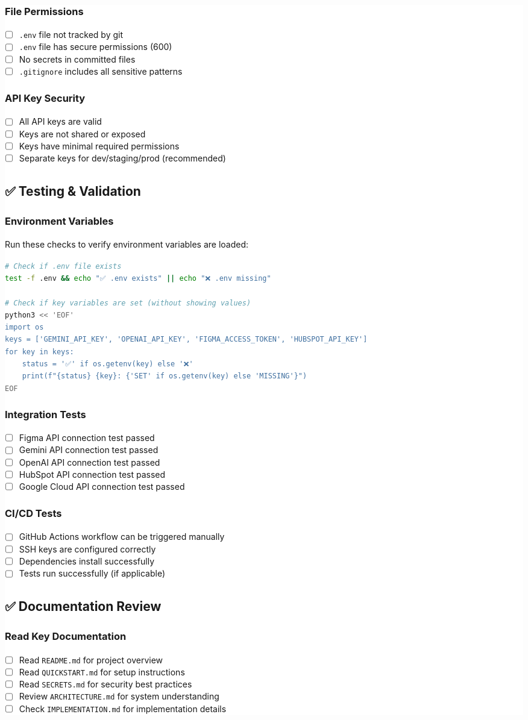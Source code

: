 ### File Permissions
- [ ] `.env` file not tracked by git
- [ ] `.env` file has secure permissions (600)
- [ ] No secrets in committed files
- [ ] `.gitignore` includes all sensitive patterns

### API Key Security
- [ ] All API keys are valid
- [ ] Keys are not shared or exposed
- [ ] Keys have minimal required permissions
- [ ] Separate keys for dev/staging/prod (recommended)

## ✅ Testing & Validation

### Environment Variables
Run these checks to verify environment variables are loaded:

```bash
# Check if .env file exists
test -f .env && echo "✅ .env exists" || echo "❌ .env missing"

# Check if key variables are set (without showing values)
python3 << 'EOF'
import os
keys = ['GEMINI_API_KEY', 'OPENAI_API_KEY', 'FIGMA_ACCESS_TOKEN', 'HUBSPOT_API_KEY']
for key in keys:
    status = '✅' if os.getenv(key) else '❌'
    print(f"{status} {key}: {'SET' if os.getenv(key) else 'MISSING'}")
EOF
```

### Integration Tests
- [ ] Figma API connection test passed
- [ ] Gemini API connection test passed
- [ ] OpenAI API connection test passed
- [ ] HubSpot API connection test passed
- [ ] Google Cloud API connection test passed

### CI/CD Tests
- [ ] GitHub Actions workflow can be triggered manually
- [ ] SSH keys are configured correctly
- [ ] Dependencies install successfully
- [ ] Tests run successfully (if applicable)

## ✅ Documentation Review

### Read Key Documentation
- [ ] Read `README.md` for project overview
- [ ] Read `QUICKSTART.md` for setup instructions
- [ ] Read `SECRETS.md` for security best practices
- [ ] Review `ARCHITECTURE.md` for system understanding
- [ ] Check `IMPLEMENTATION.md` for implementation details
